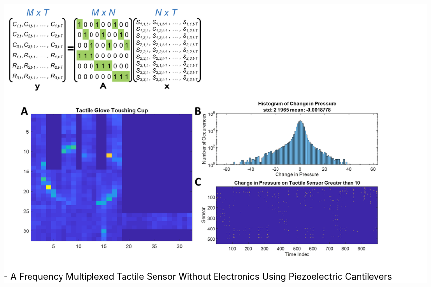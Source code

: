 <p style="font-size: 18px; color: black; ">
<img src="/pictures/RCSC.png" width="400" /> 
<img src="/pictures/RCSC2.png" width="800" />
</p>

<p style="font-size: 18px; color: black; ">
- A Frequency Multiplexed Tactile Sensor Without Electronics Using Piezoelectric Cantilevers
</p>

<p style="font-size: 18px; color: black; ">